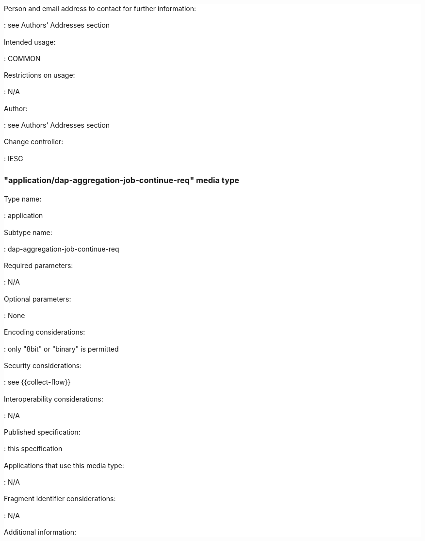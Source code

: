 Person and email address to contact for further information:

: see Authors' Addresses section

Intended usage:

: COMMON

Restrictions on usage:

: N/A

Author:

: see Authors' Addresses section

Change controller:

: IESG

### "application/dap-aggregation-job-continue-req" media type

Type name:

: application

Subtype name:

: dap-aggregation-job-continue-req

Required parameters:

: N/A

Optional parameters:

: None

Encoding considerations:

: only "8bit" or "binary" is permitted

Security considerations:

: see {{collect-flow}}

Interoperability considerations:

: N/A

Published specification:

: this specification

Applications that use this media type:

: N/A

Fragment identifier considerations:

: N/A

Additional information:
